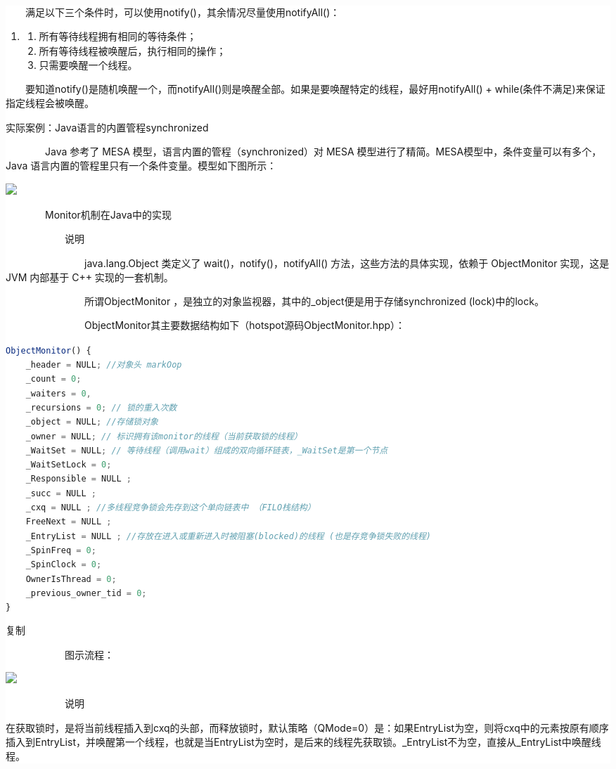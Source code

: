 　　满足以下三个条件时，可以使用notify()，其余情况尽量使用notifyAll()：

1. 1. 所有等待线程拥有相同的等待条件；
    2. 所有等待线程被唤醒后，执行相同的操作；
    3. 只需要唤醒一个线程。

　　要知道notify()是随机唤醒一个，而notifyAll()则是唤醒全部。如果是要唤醒特定的线程，最好用notifyAll() + while(条件不满足)来保证指定线程会被唤醒。

实际案例：Java语言的内置管程synchronized

　　　　Java 参考了 MESA 模型，语言内置的管程（synchronized）对 MESA 模型进行了精简。MESA模型中，条件变量可以有多个，Java 语言内置的管程里只有一个条件变量。模型如下图所示：

![](https://ask.qcloudimg.com/http-save/yehe-1346526/b3094e437398d8e71ca75b86f2677e48.png)

　　　　Monitor机制在Java中的实现

　　　　　　说明

　　　　　　　　java.lang.Object 类定义了 wait()，notify()，notifyAll() 方法，这些方法的具体实现，依赖于 ObjectMonitor 实现，这是 JVM 内部基于 C++ 实现的一套机制。

　　　　　　　　所谓ObjectMonitor ，是独立的对象监视器，其中的_object便是用于存储synchronized (lock)中的lock。

　　　　　　　　ObjectMonitor其主要数据结构如下（hotspot源码ObjectMonitor.hpp）：

```javascript
ObjectMonitor() {
    _header = NULL; //对象头 markOop
    _count = 0;
    _waiters = 0,
    _recursions = 0; // 锁的重入次数
    _object = NULL; //存储锁对象
    _owner = NULL; // 标识拥有该monitor的线程（当前获取锁的线程）
    _WaitSet = NULL; // 等待线程（调用wait）组成的双向循环链表，_WaitSet是第一个节点
    _WaitSetLock = 0;
    _Responsible = NULL ;
    _succ = NULL ;
    _cxq = NULL ; //多线程竞争锁会先存到这个单向链表中 （FILO栈结构）
    FreeNext = NULL ;
    _EntryList = NULL ; //存放在进入或重新进入时被阻塞(blocked)的线程 (也是存竞争锁失败的线程)
    _SpinFreq = 0;
    _SpinClock = 0;
    OwnerIsThread = 0;
    _previous_owner_tid = 0;
}
```

复制

　　　　　　图示流程：

![](https://ask.qcloudimg.com/http-save/yehe-1346526/c61c81675ea229953097b3d233acc528.png)

　　　　　　说明

在获取锁时，是将当前线程插入到cxq的头部，而释放锁时，默认策略（QMode=0）是：如果EntryList为空，则将cxq中的元素按原有顺序插入到EntryList，并唤醒第一个线程，也就是当EntryList为空时，是后来的线程先获取锁。_EntryList不为空，直接从_EntryList中唤醒线程。
